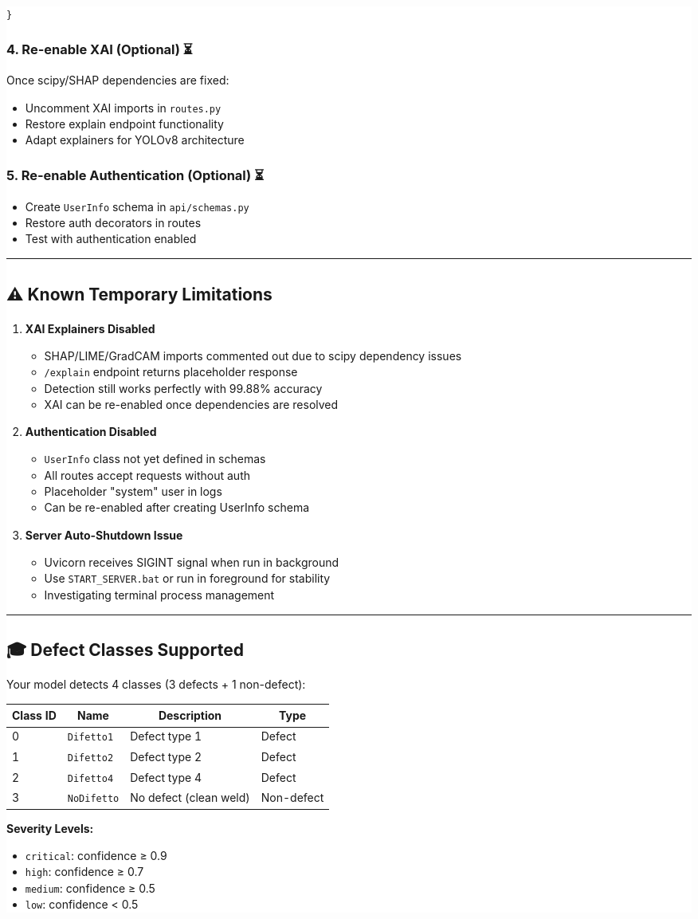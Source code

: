 ```typescript
}
```

### 4. Re-enable XAI (Optional) ⏳
Once scipy/SHAP dependencies are fixed:
- Uncomment XAI imports in `routes.py`
- Restore explain endpoint functionality
- Adapt explainers for YOLOv8 architecture

### 5. Re-enable Authentication (Optional) ⏳
- Create `UserInfo` schema in `api/schemas.py`
- Restore auth decorators in routes
- Test with authentication enabled

---

## ⚠️ Known Temporary Limitations

1. **XAI Explainers Disabled**
   - SHAP/LIME/GradCAM imports commented out due to scipy dependency issues
   - `/explain` endpoint returns placeholder response
   - Detection still works perfectly with 99.88% accuracy
   - XAI can be re-enabled once dependencies are resolved

2. **Authentication Disabled**
   - `UserInfo` class not yet defined in schemas
   - All routes accept requests without auth
   - Placeholder "system" user in logs
   - Can be re-enabled after creating UserInfo schema

3. **Server Auto-Shutdown Issue**
   - Uvicorn receives SIGINT signal when run in background
   - Use `START_SERVER.bat` or run in foreground for stability
   - Investigating terminal process management

---

## 🎓 Defect Classes Supported

Your model detects 4 classes (3 defects + 1 non-defect):

| Class ID | Name | Description | Type |
|----------|------|-------------|------|
| 0 | `Difetto1` | Defect type 1 | Defect |
| 1 | `Difetto2` | Defect type 2 | Defect |
| 2 | `Difetto4` | Defect type 4 | Defect |
| 3 | `NoDifetto` | No defect (clean weld) | Non-defect |

**Severity Levels:**
- `critical`: confidence ≥ 0.9
- `high`: confidence ≥ 0.7
- `medium`: confidence ≥ 0.5
- `low`: confidence < 0.5
